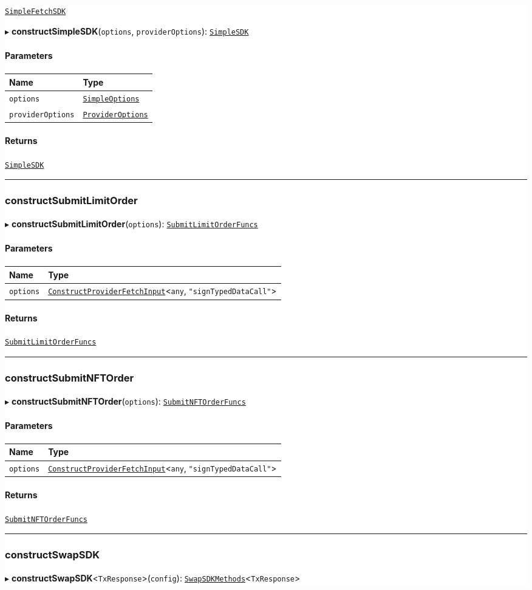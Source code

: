 [`SimpleFetchSDK`](modules.md#simplefetchsdk)

▸ **constructSimpleSDK**(`options`, `providerOptions`): [`SimpleSDK`](modules.md#simplesdk)

#### Parameters

| Name | Type |
| :------ | :------ |
| `options` | [`SimpleOptions`](modules/internal_.md#simpleoptions) |
| `providerOptions` | [`ProviderOptions`](modules/internal_.md#provideroptions) |

#### Returns

[`SimpleSDK`](modules.md#simplesdk)

___

### constructSubmitLimitOrder

▸ **constructSubmitLimitOrder**(`options`): [`SubmitLimitOrderFuncs`](modules.md#submitlimitorderfuncs)

#### Parameters

| Name | Type |
| :------ | :------ |
| `options` | [`ConstructProviderFetchInput`](interfaces/ConstructProviderFetchInput.md)<`any`, ``"signTypedDataCall"``\> |

#### Returns

[`SubmitLimitOrderFuncs`](modules.md#submitlimitorderfuncs)

___

### constructSubmitNFTOrder

▸ **constructSubmitNFTOrder**(`options`): [`SubmitNFTOrderFuncs`](modules.md#submitnftorderfuncs)

#### Parameters

| Name | Type |
| :------ | :------ |
| `options` | [`ConstructProviderFetchInput`](interfaces/ConstructProviderFetchInput.md)<`any`, ``"signTypedDataCall"``\> |

#### Returns

[`SubmitNFTOrderFuncs`](modules.md#submitnftorderfuncs)

___

### constructSwapSDK

▸ **constructSwapSDK**<`TxResponse`\>(`config`): [`SwapSDKMethods`](modules.md#swapsdkmethods)<`TxResponse`\>
